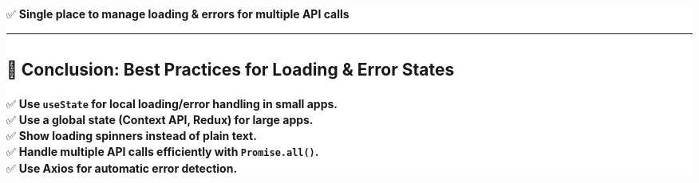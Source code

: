 ✅ **Single place to manage loading & errors for multiple API calls**

---

## **🔹 Conclusion: Best Practices for Loading & Error States**

✅ **Use `useState` for local loading/error handling in small apps.**  
✅ **Use a global state (Context API, Redux) for large apps.**  
✅ **Show loading spinners instead of plain text.**  
✅ **Handle multiple API calls efficiently with `Promise.all()`.**  
✅ **Use Axios for automatic error detection.**
